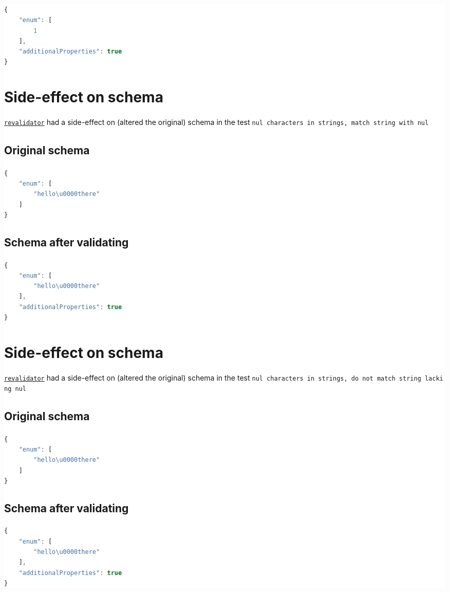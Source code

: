 ```js
{
	"enum": [
		1
	],
	"additionalProperties": true
}
```

# Side-effect on schema
[`revalidator`](https://github.com/flatiron/revalidator) had a side-effect on (altered the original) schema in the test `nul characters in strings, match string with nul`
## Original schema
```js
{
	"enum": [
		"hello\u0000there"
	]
}
```
## Schema after validating
```js
{
	"enum": [
		"hello\u0000there"
	],
	"additionalProperties": true
}
```

# Side-effect on schema
[`revalidator`](https://github.com/flatiron/revalidator) had a side-effect on (altered the original) schema in the test `nul characters in strings, do not match string lacking nul`
## Original schema
```js
{
	"enum": [
		"hello\u0000there"
	]
}
```
## Schema after validating
```js
{
	"enum": [
		"hello\u0000there"
	],
	"additionalProperties": true
}
```
